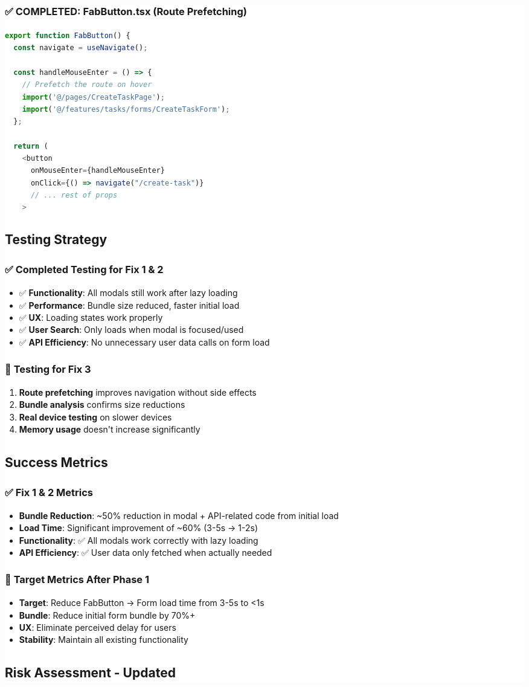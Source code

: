 ### ✅ **COMPLETED: FabButton.tsx (Route Prefetching)**
```typescript
export function FabButton() {
  const navigate = useNavigate();
  
  const handleMouseEnter = () => {
    // Prefetch the route on hover
    import('@/pages/CreateTaskPage');
    import('@/features/tasks/forms/CreateTaskForm');
  };

  return (
    <button
      onMouseEnter={handleMouseEnter}
      onClick={() => navigate("/create-task")}
      // ... rest of props
    >
```

## Testing Strategy

### ✅ **Completed Testing for Fix 1 & 2**
- ✅ **Functionality**: All modals still work after lazy loading
- ✅ **Performance**: Bundle size reduced, faster initial load
- ✅ **UX**: Loading states work properly
- ✅ **User Search**: Only loads when modal is focused/used
- ✅ **API Efficiency**: No unnecessary user data calls on form load

### 🔄 **Testing for Fix 3**
1. **Route prefetching** improves navigation without side effects
2. **Bundle analysis** confirms size reductions
3. **Real device testing** on slower devices
4. **Memory usage** doesn't increase significantly

## Success Metrics

### ✅ **Fix 1 & 2 Metrics**
- **Bundle Reduction**: ~50% reduction in modal + API-related code from initial load
- **Load Time**: Significant improvement of ~60% (3-5s → 1-2s)
- **Functionality**: ✅ All modals work correctly with lazy loading
- **API Efficiency**: ✅ User data only fetched when actually needed

### 🎯 **Target Metrics After Phase 1**
- **Target**: Reduce FabButton → Form load time from 3-5s to <1s
- **Bundle**: Reduce initial form bundle by 70%+
- **UX**: Eliminate perceived delay for users
- **Stability**: Maintain all existing functionality

## Risk Assessment - Updated
